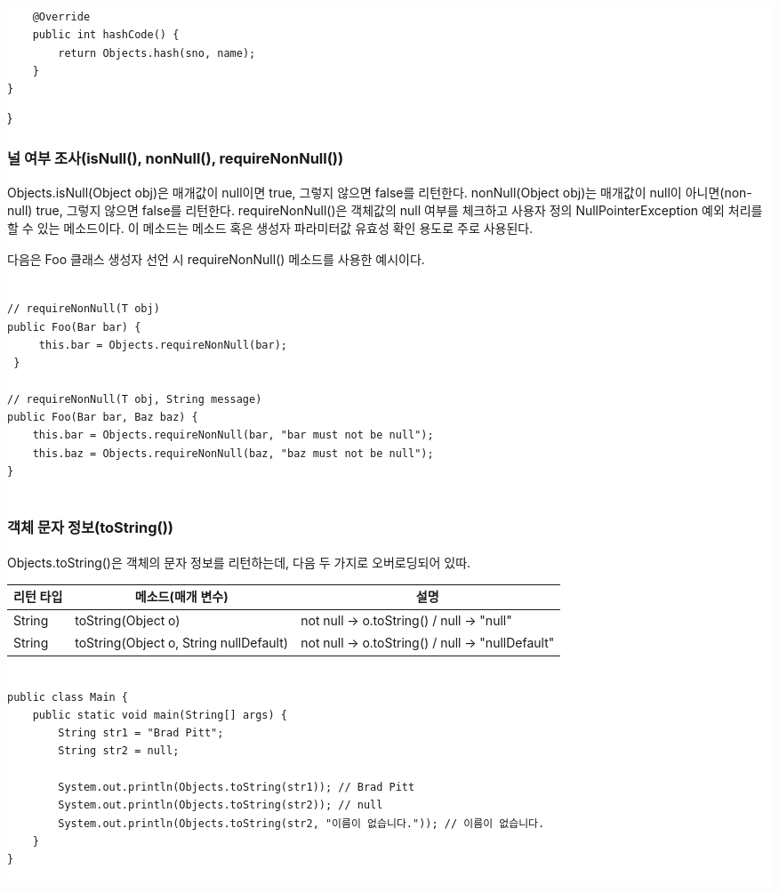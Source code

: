        @Override
        public int hashCode() {
            return Objects.hash(sno, name);
        }
    }
}
</code>
</pre>

### 널 여부 조사(isNull(), nonNull(), requireNonNull())
Objects.isNull(Object obj)은 매개값이 null이면 true, 그렇지 않으면 false를 리턴한다.
nonNull(Object obj)는 매개값이 null이 아니면(non-null) true, 그렇지 않으면 false를 리턴한다.
requireNonNull()은 객체값의 null 여부를 체크하고 사용자 정의 NullPointerException 예외 처리를 할 수 있는 메소드이다. 이 메소드는 메소드 혹은 생성자 파라미터값 유효성 확인 용도로 주로 사용된다.

다음은 Foo 클래스 생성자 선언 시 requireNonNull() 메소드를 사용한 예시이다.
<pre>
<code>
// requireNonNull(T obj)
public Foo(Bar bar) {
     this.bar = Objects.requireNonNull(bar);
 }

// requireNonNull(T obj, String message)
public Foo(Bar bar, Baz baz) {
    this.bar = Objects.requireNonNull(bar, "bar must not be null");
    this.baz = Objects.requireNonNull(baz, "baz must not be null");
}
</code>
</pre>

### 객체 문자 정보(toString())
Objects.toString()은 객체의 문자 정보를 리턴하는데, 다음 두 가지로 오버로딩되어 있따.

| 리턴 타입 | 메소드(매개 변수) | 설명 |
| --- | --- | --- |
| String | toString(Object o) | not null -> o.toString() / null -> "null" |
| String | toString(Object o, String nullDefault) | not null -> o.toString() / null -> "nullDefault" |

<pre>
<code>
public class Main {
    public static void main(String[] args) {
        String str1 = "Brad Pitt";
        String str2 = null;

        System.out.println(Objects.toString(str1)); // Brad Pitt
        System.out.println(Objects.toString(str2)); // null
        System.out.println(Objects.toString(str2, "이름이 없습니다.")); // 이름이 없습니다.
    }
}
</code>
</pre>
